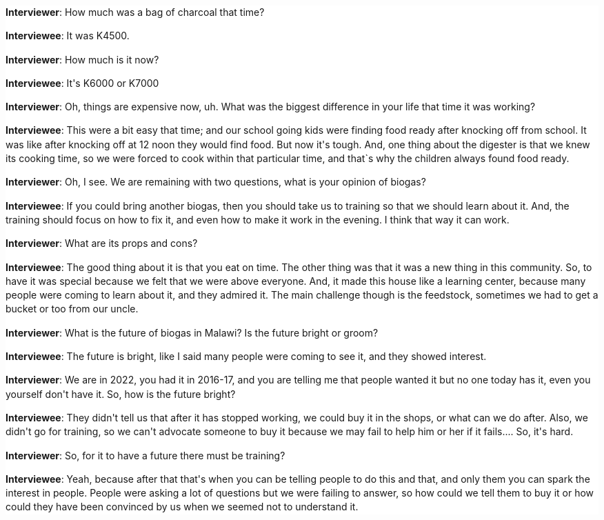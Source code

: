 **Interviewer**: How much was a bag of charcoal that time?

**Interviewee**: It was K4500.

**Interviewer**: How much is it now?

**Interviewee**: It's K6000 or K7000

**Interviewer**: Oh, things are expensive now, uh. What was the biggest
difference in your life that time it was working?

**Interviewee**: This were a bit easy that time; and our school going
kids were finding food ready after knocking off from school. It was like
after knocking off at 12 noon they would find food. But now it's tough.
And, one thing about the digester is that we knew its cooking time, so
we were forced to cook within that particular time, and that\`s why the
children always found food ready.

**Interviewer**: Oh, I see. We are remaining with two questions, what is
your opinion of biogas?

**Interviewee**: If you could bring another biogas, then you should take
us to training so that we should learn about it. And, the training
should focus on how to fix it, and even how to make it work in the
evening. I think that way it can work.

**Interviewer**: What are its props and cons?

**Interviewee**: The good thing about it is that you eat on time. The
other thing was that it was a new thing in this community. So, to have
it was special because we felt that we were above everyone. And, it made
this house like a learning center, because many people were coming to
learn about it, and they admired it. The main challenge though is the
feedstock, sometimes we had to get a bucket or too from our uncle.

**Interviewer**: What is the future of biogas in Malawi? Is the future
bright or groom?

**Interviewee**: The future is bright, like I said many people were
coming to see it, and they showed interest.

**Interviewer**: We are in 2022, you had it in 2016-17, and you are
telling me that people wanted it but no one today has it, even you
yourself don't have it. So, how is the future bright?

**Interviewee**: They didn't tell us that after it has stopped working,
we could buy it in the shops, or what can we do after. Also, we didn't
go for training, so we can't advocate someone to buy it because we may
fail to help him or her if it fails.... So, it's hard.

**Interviewer**: So, for it to have a future there must be training?

**Interviewee**: Yeah, because after that that's when you can be telling
people to do this and that, and only them you can spark the interest in
people. People were asking a lot of questions but we were failing to
answer, so how could we tell them to buy it or how could they have been
convinced by us when we seemed not to understand it.
